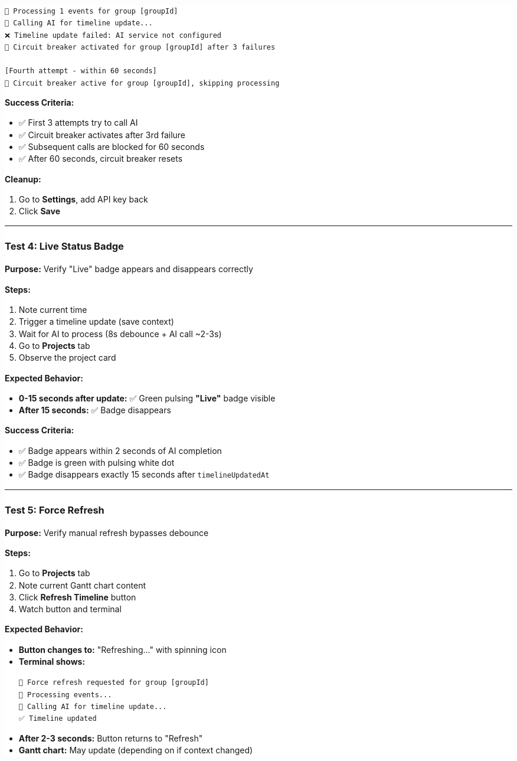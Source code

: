 ```
🔄 Processing 1 events for group [groupId]
🤖 Calling AI for timeline update...
❌ Timeline update failed: AI service not configured
🔴 Circuit breaker activated for group [groupId] after 3 failures

[Fourth attempt - within 60 seconds]
🔴 Circuit breaker active for group [groupId], skipping processing
```

**Success Criteria:**
- ✅ First 3 attempts try to call AI
- ✅ Circuit breaker activates after 3rd failure
- ✅ Subsequent calls are blocked for 60 seconds
- ✅ After 60 seconds, circuit breaker resets

**Cleanup:**
1. Go to **Settings**, add API key back
2. Click **Save**

---

### Test 4: Live Status Badge

**Purpose:** Verify "Live" badge appears and disappears correctly

**Steps:**
1. Note current time
2. Trigger a timeline update (save context)
3. Wait for AI to process (8s debounce + AI call ~2-3s)
4. Go to **Projects** tab
5. Observe the project card

**Expected Behavior:**
- **0-15 seconds after update:** ✅ Green pulsing **"Live"** badge visible
- **After 15 seconds:** ✅ Badge disappears

**Success Criteria:**
- ✅ Badge appears within 2 seconds of AI completion
- ✅ Badge is green with pulsing white dot
- ✅ Badge disappears exactly 15 seconds after `timelineUpdatedAt`

---

### Test 5: Force Refresh

**Purpose:** Verify manual refresh bypasses debounce

**Steps:**
1. Go to **Projects** tab
2. Note current Gantt chart content
3. Click **Refresh Timeline** button
4. Watch button and terminal

**Expected Behavior:**
- **Button changes to:** "Refreshing..." with spinning icon
- **Terminal shows:**
  ```
  🔄 Force refresh requested for group [groupId]
  🔄 Processing events...
  🤖 Calling AI for timeline update...
  ✅ Timeline updated
  ```
- **After 2-3 seconds:** Button returns to "Refresh"
- **Gantt chart:** May update (depending on if context changed)
